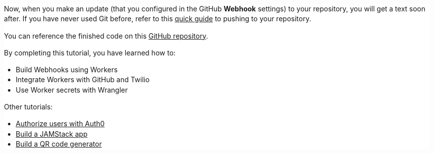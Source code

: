 Now, when you make an update (that you configured in the GitHub **Webhook** settings) to your repository, you will get a text soon after. If you have never used Git before, refer to this [quick guide](https://www.datacamp.com/community/tutorials/git-push-pull) to pushing to your repository.

You can reference the finished code on this [GitHub repository](https://github.com/davidtsong/github-twilio-notifications/).

By completing this tutorial, you have learned how to:

- Build Webhooks using Workers
- Integrate Workers with GitHub and Twilio
- Use Worker secrets with Wrangler

Other tutorials:

- [Authorize users with Auth0](/tutorials/authorize-users-with-auth0)
- [Build a JAMStack app](/tutorials/build-a-jamstack-app)
- [Build a QR code generator](/tutorials/build-a-qr-code-generator)
